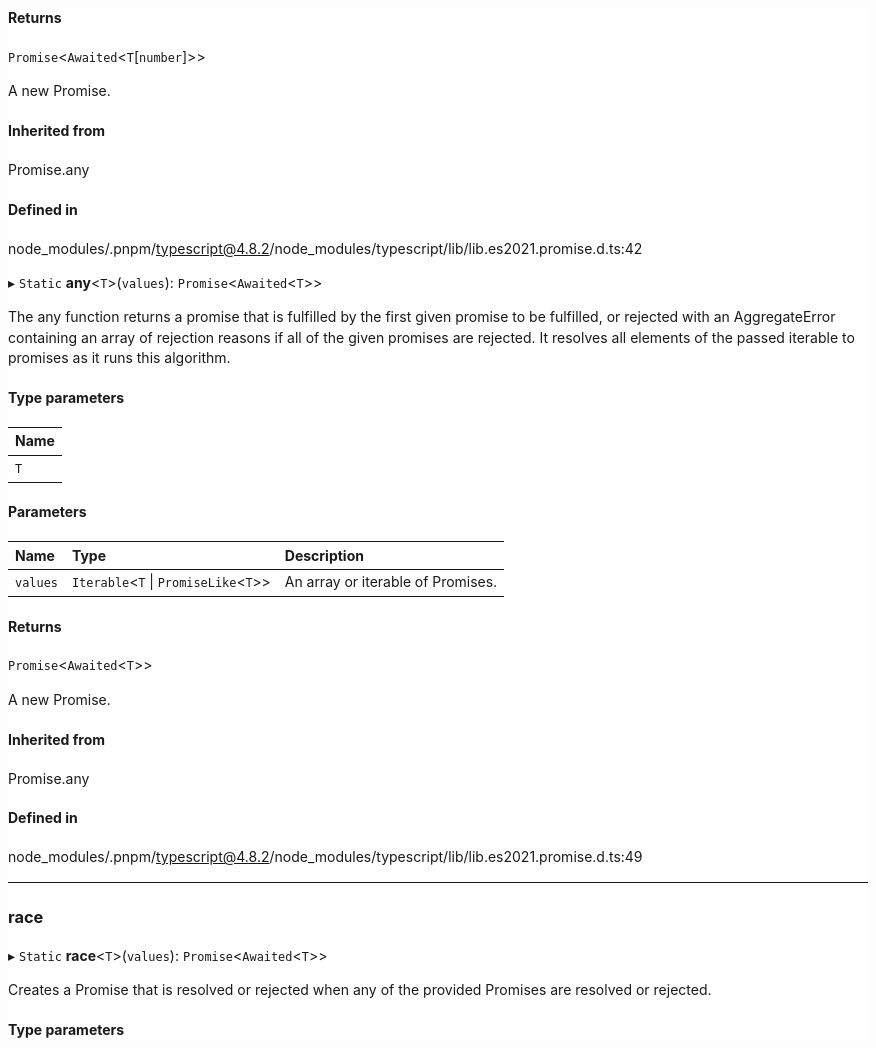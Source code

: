 #### Returns

`Promise`<`Awaited`<`T`[`number`]\>\>

A new Promise.

#### Inherited from

Promise.any

#### Defined in

node_modules/.pnpm/typescript@4.8.2/node_modules/typescript/lib/lib.es2021.promise.d.ts:42

▸ `Static` **any**<`T`\>(`values`): `Promise`<`Awaited`<`T`\>\>

The any function returns a promise that is fulfilled by the first given promise to be fulfilled, or rejected with an AggregateError containing an array of rejection reasons if all of the given promises are rejected. It resolves all elements of the passed iterable to promises as it runs this algorithm.

#### Type parameters

| Name |
| :------ |
| `T` |

#### Parameters

| Name | Type | Description |
| :------ | :------ | :------ |
| `values` | `Iterable`<`T` \| `PromiseLike`<`T`\>\> | An array or iterable of Promises. |

#### Returns

`Promise`<`Awaited`<`T`\>\>

A new Promise.

#### Inherited from

Promise.any

#### Defined in

node_modules/.pnpm/typescript@4.8.2/node_modules/typescript/lib/lib.es2021.promise.d.ts:49

___

### race

▸ `Static` **race**<`T`\>(`values`): `Promise`<`Awaited`<`T`\>\>

Creates a Promise that is resolved or rejected when any of the provided Promises are resolved
or rejected.

#### Type parameters
